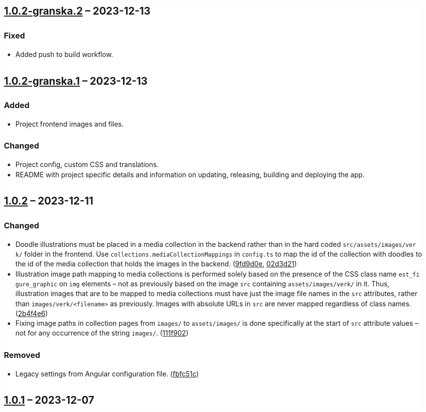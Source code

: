 
## [1.0.2-granska.2] – 2023-12-13

### Fixed

- Added push to build workflow.



## [1.0.2-granska.1] – 2023-12-13

### Added

- Project frontend images and files.

### Changed

- Project config, custom CSS and translations.
- README with project specific details and information on updating, releasing, building and deploying the app.



## [1.0.2] – 2023-12-11

### Changed

- Doodle illustrations must be placed in a media collection in the backend rather than in the hard coded `src/assets/images/verk/` folder in the frontend. Use `collections.mediaCollectionMappings` in `config.ts` to map the id of the collection with doodles to the id of the media collection that holds the images in the backend. ([9fd9d0e](https://github.com/slsfi/digital-edition-frontend-ng/commit/9fd9d0e7ab003e2d0dc3fd18c6e8c0edba88d7f5), [02d3d21](https://github.com/slsfi/digital-edition-frontend-ng/commit/02d3d21fbdc24f785e29db6a80acbe8409e91d0d))
- Illustration image path mapping to media collections is performed solely based on the presence of the CSS class name `est_figure_graphic` on `img` elements – not as previously based on the image `src` containing `assets/images/verk/` in it. Thus, illustration images that are to be mapped to media collections must have just the image file names in the `src` attributes, rather than `images/verk/<filename>` as previously. Images with absolute URLs in `src` are never mapped regardless of class names. ([2b4f4e6](https://github.com/slsfi/digital-edition-frontend-ng/commit/2b4f4e6fed6020562e0927c8a72969662a80e536))
- Fixing image paths in collection pages from `images/` to `assets/images/` is done specifically at the start of `src` attribute values – not for any occurrence of the string `images/`. ([111f902](https://github.com/slsfi/digital-edition-frontend-ng/commit/111f9022c4771f271cb812fc9c887c0faa93ece3))

### Removed

- Legacy settings from Angular configuration file. ([fbfc51c](https://github.com/slsfi/digital-edition-frontend-ng/commit/fbfc51c52b3681e265a28db0132b247fb3b136df))



## [1.0.1] – 2023-12-07


[unreleased]: https://github.com/slsfi/digital-edition-frontend-ng/compare/1.2.0...HEAD
[1.2.0]: https://github.com/slsfi/digital-edition-frontend-ng/compare/1.1.1...1.2.0
[1.1.1]: https://github.com/slsfi/digital-edition-frontend-ng/compare/1.1.0...1.1.1
[1.1.0]: https://github.com/slsfi/digital-edition-frontend-ng/compare/1.0.3...1.1.0
[1.0.3]: https://github.com/slsfi/digital-edition-frontend-ng/compare/v1.0.2...1.0.3
[1.0.2]: https://github.com/slsfi/digital-edition-frontend-ng/compare/v1.0.1...v1.0.2
[1.0.1]: https://github.com/slsfi/digital-edition-frontend-ng/compare/v1.0.0...v1.0.1
[1.0.0]: https://github.com/slsfi/digital-edition-frontend-ng/releases/tag/v1.0.0
[1.2.0-granska.1]: https://github.com/slsfi/topelius-frontend/compare/1.1.1-granska.2...1.2.0-granska.1
[1.1.1-granska.2]: https://github.com/slsfi/topelius-frontend/compare/1.1.1-granska.1...1.1.1-granska.2
[1.1.1-granska.1]: https://github.com/slsfi/topelius-frontend/compare/1.1.0-granska.1...1.1.1-granska.1
[1.1.0-granska.1]: https://github.com/slsfi/topelius-frontend/compare/1.0.3-granska.1...1.1.0-granska.1
[1.0.3-granska.1]: https://github.com/slsfi/topelius-frontend/compare/1.0.2-granska.3...1.0.3-granska.1
[1.0.2-granska.3]: https://github.com/slsfi/topelius-frontend/compare/1.0.2-granska.2...1.0.2-granska.3
[1.0.2-granska.2]: https://github.com/slsfi/topelius-frontend/compare/1.0.2-granska.1...1.0.2-granska.2
[1.0.2-granska.1]: https://github.com/slsfi/topelius-frontend/releases/tag/1.0.2-granska.1